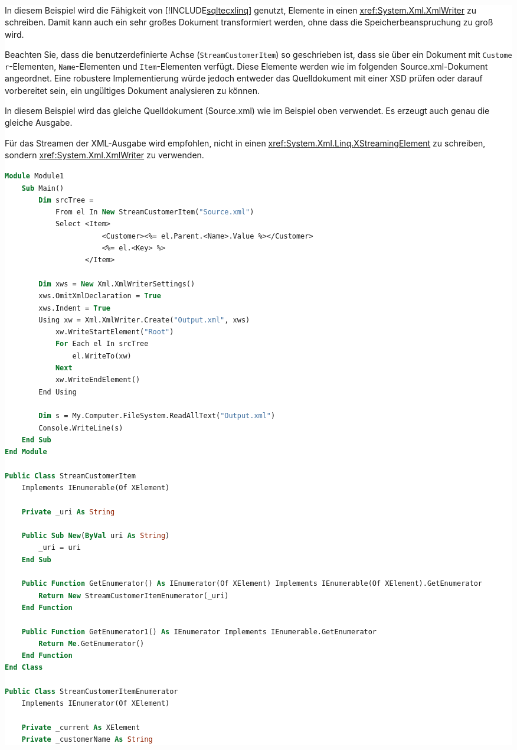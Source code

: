  In diesem Beispiel wird die Fähigkeit von [!INCLUDE[sqltecxlinq](~/includes/sqltecxlinq-md.md)] genutzt, Elemente in einen <xref:System.Xml.XmlWriter> zu schreiben. Damit kann auch ein sehr großes Dokument transformiert werden, ohne dass die Speicherbeanspruchung zu groß wird.  
  
 Beachten Sie, dass die benutzerdefinierte Achse (`StreamCustomerItem`) so geschrieben ist, dass sie über ein Dokument mit `Customer`-Elementen, `Name`-Elementen und `Item`-Elementen verfügt. Diese Elemente werden wie im folgenden Source.xml-Dokument angeordnet. Eine robustere Implementierung würde jedoch entweder das Quelldokument mit einer XSD prüfen oder darauf vorbereitet sein, ein ungültiges Dokument analysieren zu können.  
  
 In diesem Beispiel wird das gleiche Quelldokument (<legacyBold>Source.xml</legacyBold>) wie im Beispiel oben verwendet. Es erzeugt auch genau die gleiche Ausgabe.  
  
 Für das Streamen der XML-Ausgabe wird empfohlen, nicht in einen <xref:System.Xml.Linq.XStreamingElement> zu schreiben, sondern <xref:System.Xml.XmlWriter> zu verwenden.  
  
```vb  
Module Module1  
    Sub Main()  
        Dim srcTree =  
            From el In New StreamCustomerItem("Source.xml")  
            Select <Item>  
                       <Customer><%= el.Parent.<Name>.Value %></Customer>  
                       <%= el.<Key> %>  
                   </Item>  
  
        Dim xws = New Xml.XmlWriterSettings()  
        xws.OmitXmlDeclaration = True  
        xws.Indent = True  
        Using xw = Xml.XmlWriter.Create("Output.xml", xws)  
            xw.WriteStartElement("Root")  
            For Each el In srcTree  
                el.WriteTo(xw)  
            Next  
            xw.WriteEndElement()  
        End Using  
  
        Dim s = My.Computer.FileSystem.ReadAllText("Output.xml")  
        Console.WriteLine(s)  
    End Sub  
End Module  
  
Public Class StreamCustomerItem  
    Implements IEnumerable(Of XElement)  
  
    Private _uri As String  
  
    Public Sub New(ByVal uri As String)  
        _uri = uri  
    End Sub  
  
    Public Function GetEnumerator() As IEnumerator(Of XElement) Implements IEnumerable(Of XElement).GetEnumerator  
        Return New StreamCustomerItemEnumerator(_uri)  
    End Function  
  
    Public Function GetEnumerator1() As IEnumerator Implements IEnumerable.GetEnumerator  
        Return Me.GetEnumerator()  
    End Function  
End Class  
  
Public Class StreamCustomerItemEnumerator  
    Implements IEnumerator(Of XElement)  
  
    Private _current As XElement  
    Private _customerName As String  
```